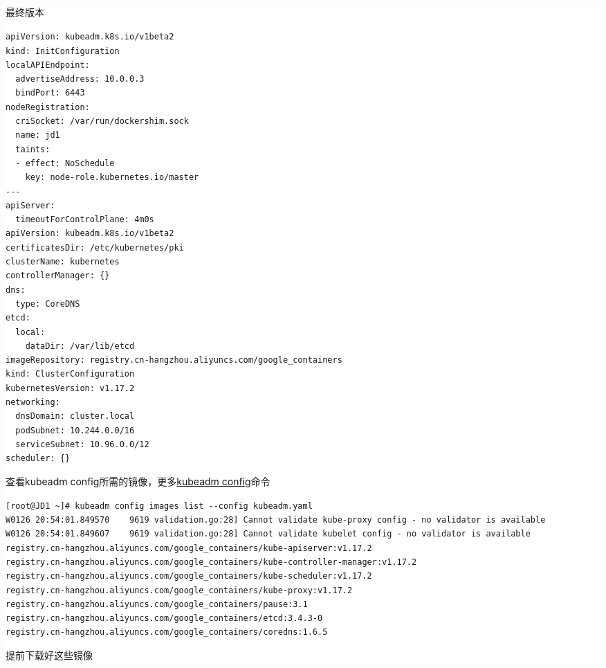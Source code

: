 最终版本
```
apiVersion: kubeadm.k8s.io/v1beta2
kind: InitConfiguration
localAPIEndpoint:
  advertiseAddress: 10.0.0.3
  bindPort: 6443
nodeRegistration:
  criSocket: /var/run/dockershim.sock
  name: jd1
  taints:
  - effect: NoSchedule
    key: node-role.kubernetes.io/master
---
apiServer:
  timeoutForControlPlane: 4m0s
apiVersion: kubeadm.k8s.io/v1beta2
certificatesDir: /etc/kubernetes/pki
clusterName: kubernetes
controllerManager: {}
dns:
  type: CoreDNS
etcd:
  local:
    dataDir: /var/lib/etcd
imageRepository: registry.cn-hangzhou.aliyuncs.com/google_containers
kind: ClusterConfiguration
kubernetesVersion: v1.17.2
networking:
  dnsDomain: cluster.local
  podSubnet: 10.244.0.0/16
  serviceSubnet: 10.96.0.0/12
scheduler: {}
```

查看kubeadm config所需的镜像，更多[kubeadm config](https://v1-16.docs.kubernetes.io/docs/reference/setup-tools/kubeadm/kubeadm-config/)命令

    [root@JD1 ~]# kubeadm config images list --config kubeadm.yaml
    W0126 20:54:01.849570    9619 validation.go:28] Cannot validate kube-proxy config - no validator is available
    W0126 20:54:01.849607    9619 validation.go:28] Cannot validate kubelet config - no validator is available
    registry.cn-hangzhou.aliyuncs.com/google_containers/kube-apiserver:v1.17.2
    registry.cn-hangzhou.aliyuncs.com/google_containers/kube-controller-manager:v1.17.2
    registry.cn-hangzhou.aliyuncs.com/google_containers/kube-scheduler:v1.17.2
    registry.cn-hangzhou.aliyuncs.com/google_containers/kube-proxy:v1.17.2
    registry.cn-hangzhou.aliyuncs.com/google_containers/pause:3.1
    registry.cn-hangzhou.aliyuncs.com/google_containers/etcd:3.4.3-0
    registry.cn-hangzhou.aliyuncs.com/google_containers/coredns:1.6.5

提前下载好这些镜像
